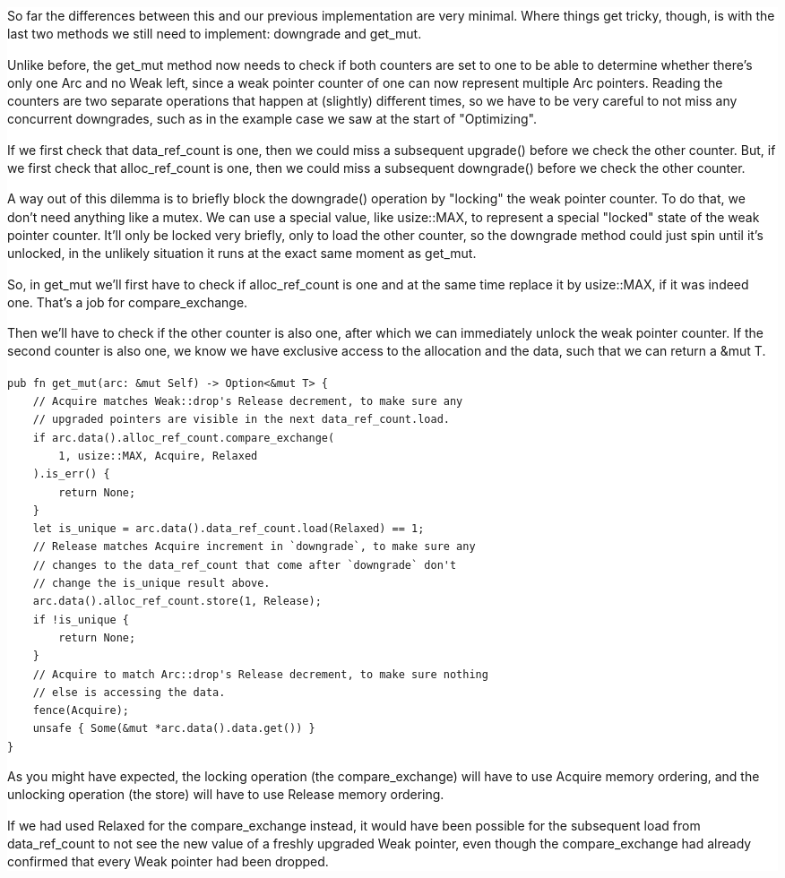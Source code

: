 So far the differences between this and our previous implementation are very minimal. Where things get tricky, though, is with the last two methods we still need to implement: downgrade and get_mut.

Unlike before, the get_mut method now needs to check if both counters are set to one to be able to determine whether there’s only one Arc<T> and no Weak<T> left, since a weak pointer counter of one can now represent multiple Arc<T> pointers. Reading the counters are two separate operations that happen at (slightly) different times, so we have to be very careful to not miss any concurrent downgrades, such as in the example case we saw at the start of "Optimizing".

If we first check that data_ref_count is one, then we could miss a subsequent upgrade() before we check the other counter. But, if we first check that alloc_ref_count is one, then we could miss a subsequent downgrade() before we check the other counter.

A way out of this dilemma is to briefly block the downgrade() operation by "locking" the weak pointer counter. To do that, we don’t need anything like a mutex. We can use a special value, like usize::MAX, to represent a special "locked" state of the weak pointer counter. It’ll only be locked very briefly, only to load the other counter, so the downgrade method could just spin until it’s unlocked, in the unlikely situation it runs at the exact same moment as get_mut.

So, in get_mut we’ll first have to check if alloc_ref_count is one and at the same time replace it by usize::MAX, if it was indeed one. That’s a job for compare_exchange.

Then we’ll have to check if the other counter is also one, after which we can immediately unlock the weak pointer counter. If the second counter is also one, we know we have exclusive access to the allocation and the data, such that we can return a &mut T.

    pub fn get_mut(arc: &mut Self) -> Option<&mut T> {
        // Acquire matches Weak::drop's Release decrement, to make sure any
        // upgraded pointers are visible in the next data_ref_count.load.
        if arc.data().alloc_ref_count.compare_exchange(
            1, usize::MAX, Acquire, Relaxed
        ).is_err() {
            return None;
        }
        let is_unique = arc.data().data_ref_count.load(Relaxed) == 1;
        // Release matches Acquire increment in `downgrade`, to make sure any
        // changes to the data_ref_count that come after `downgrade` don't
        // change the is_unique result above.
        arc.data().alloc_ref_count.store(1, Release);
        if !is_unique {
            return None;
        }
        // Acquire to match Arc::drop's Release decrement, to make sure nothing
        // else is accessing the data.
        fence(Acquire);
        unsafe { Some(&mut *arc.data().data.get()) }
    }

As you might have expected, the locking operation (the compare_exchange) will have to use Acquire memory ordering, and the unlocking operation (the store) will have to use Release memory ordering.

If we had used Relaxed for the compare_exchange instead, it would have been possible for the subsequent load from data_ref_count to not see the new value of a freshly upgraded Weak pointer, even though the compare_exchange had already confirmed that every Weak pointer had been dropped.
